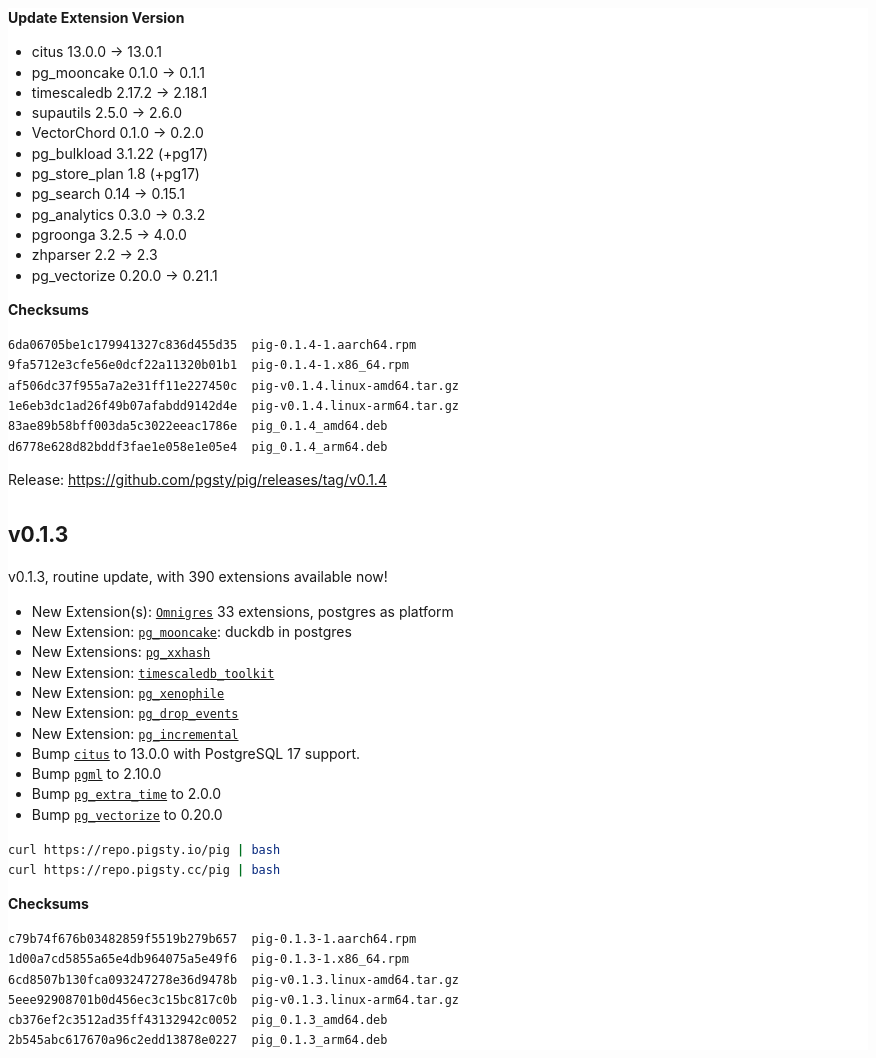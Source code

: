 **Update Extension Version**

- citus 13.0.0 -> 13.0.1
- pg_mooncake 0.1.0 -> 0.1.1
- timescaledb 2.17.2 -> 2.18.1
- supautils 2.5.0 -> 2.6.0
- VectorChord 0.1.0 -> 0.2.0
- pg_bulkload 3.1.22 (+pg17)
- pg_store_plan 1.8 (+pg17)
- pg_search 0.14 -> 0.15.1
- pg_analytics 0.3.0 -> 0.3.2
- pgroonga 3.2.5 -> 4.0.0
- zhparser 2.2 -> 2.3
- pg_vectorize 0.20.0 -> 0.21.1

**Checksums**

```
6da06705be1c179941327c836d455d35  pig-0.1.4-1.aarch64.rpm
9fa5712e3cfe56e0dcf22a11320b01b1  pig-0.1.4-1.x86_64.rpm
af506dc37f955a7a2e31ff11e227450c  pig-v0.1.4.linux-amd64.tar.gz
1e6eb3dc1ad26f49b07afabdd9142d4e  pig-v0.1.4.linux-arm64.tar.gz
83ae89b58bff003da5c3022eeac1786e  pig_0.1.4_amd64.deb
d6778e628d82bddf3fae1e058e1e05e4  pig_0.1.4_arm64.deb
```

Release: https://github.com/pgsty/pig/releases/tag/v0.1.4


## v0.1.3

v0.1.3, routine update, with 390 extensions available now!

- New Extension(s): [`Omnigres`](https://ext.pgsty.com/e/omni) 33 extensions, postgres as platform
- New Extension: [`pg_mooncake`](https://ext.pgsty.com/e/pg_mooncake): duckdb in postgres
- New Extensions: [`pg_xxhash`](https://ext.pgsty.com/e/xxhash)
- New Extension: [`timescaledb_toolkit`](https://ext.pgsty.com/e/timescaledb_toolkit)
- New Extension: [`pg_xenophile`](https://ext.pgsty.com/e/pg_xenophile)
- New Extension: [`pg_drop_events`](https://ext.pgsty.com/e/pg_drop_events)
- New Extension: [`pg_incremental`](https://ext.pgsty.com/e/pg_incremental)
- Bump [`citus`](https://github.com/citusdata/citus/tree/v13.0.0) to 13.0.0 with PostgreSQL 17 support.
- Bump [`pgml`](https://github.com/postgresml/postgresml/releases/tag/v2.10.0) to 2.10.0
- Bump [`pg_extra_time`](https://ext.pgsty.com/e/pg_extra_time) to 2.0.0
- Bump [`pg_vectorize`](https://ext.pgsty.com/e/pg_vectorize) to 0.20.0

```bash
curl https://repo.pigsty.io/pig | bash
curl https://repo.pigsty.cc/pig | bash
```

**Checksums**

```
c79b74f676b03482859f5519b279b657  pig-0.1.3-1.aarch64.rpm
1d00a7cd5855a65e4db964075a5e49f6  pig-0.1.3-1.x86_64.rpm
6cd8507b130fca093247278e36d9478b  pig-v0.1.3.linux-amd64.tar.gz
5eee92908701b0d456ec3c15bc817c0b  pig-v0.1.3.linux-arm64.tar.gz
cb376ef2c3512ad35ff43132942c0052  pig_0.1.3_amd64.deb
2b545abc617670a96c2edd13878e0227  pig_0.1.3_arm64.deb
```
